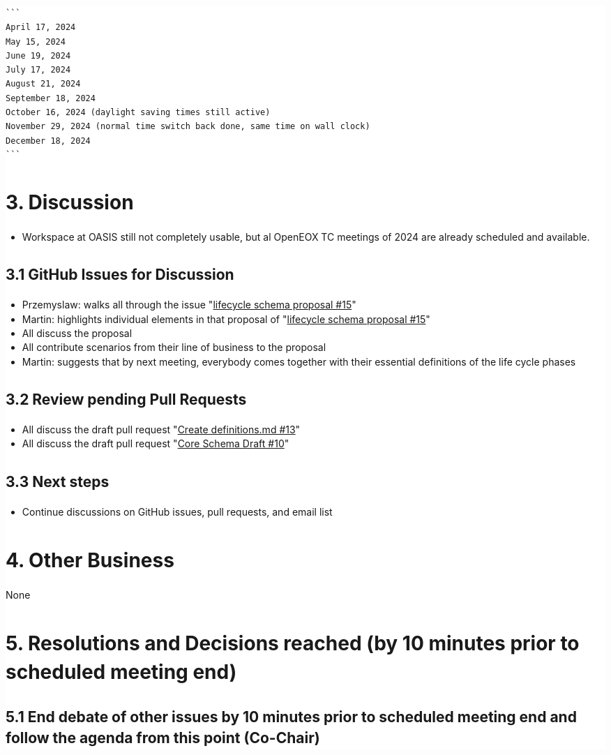     ```
    April 17, 2024
    May 15, 2024
    June 19, 2024
    July 17, 2024
    August 21, 2024
    September 18, 2024
    October 16, 2024 (daylight saving times still active)
    November 29, 2024 (normal time switch back done, same time on wall clock)
    December 18, 2024
    ```

# 3. Discussion

* Workspace at OASIS still not completely usable, but al OpenEOX TC meetings of 2024 are already scheduled and available.

## 3.1 GitHub Issues for Discussion

* Przemyslaw: walks all through the issue "[lifecycle schema proposal #15](https://github.com/oasis-tcs/openeox/issues/15)"
* Martin: highlights individual elements in that proposal of "[lifecycle schema proposal #15](https://github.com/oasis-tcs/openeox/issues/15)"
* All discuss the proposal
* All contribute scenarios from their line of business to the proposal
* Martin: suggests that by next meeting, everybody comes together with their essential definitions of the life cycle phases

## 3.2 Review pending Pull Requests

* All discuss the draft pull request "[Create definitions.md #13](https://github.com/oasis-tcs/openeox/pulls/13)"
* All discuss the draft pull request "[Core Schema Draft #10](https://github.com/oasis-tcs/openeox/pull/10)"

## 3.3 Next steps

* Continue discussions on GitHub issues, pull requests, and email list

# 4. Other Business

None

# 5. Resolutions and Decisions reached (by 10 minutes prior to scheduled meeting end)

## 5.1 End debate of other issues by 10 minutes prior to scheduled meeting end and follow the agenda from this point (Co-Chair)
